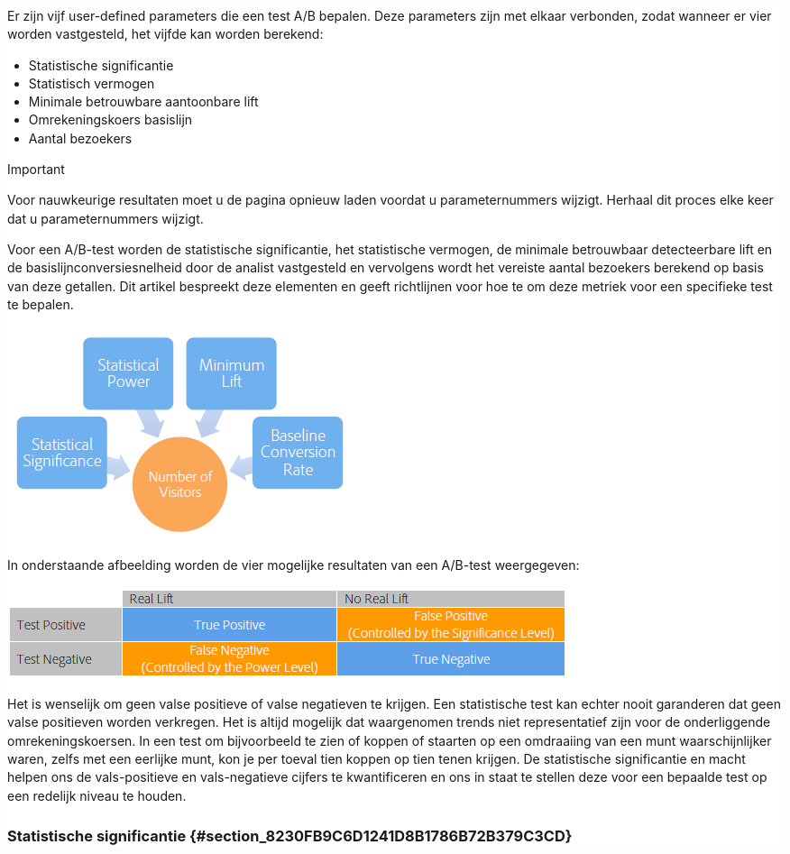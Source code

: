Er zijn vijf user-defined parameters die een test A/B bepalen. Deze parameters zijn met elkaar verbonden, zodat wanneer er vier worden vastgesteld, het vijfde kan worden berekend:

* Statistische significantie
* Statistisch vermogen
* Minimale betrouwbare aantoonbare lift
* Omrekeningskoers basislijn
* Aantal bezoekers

>[!IMPORTANT]
>
>Voor nauwkeurige resultaten moet u de pagina opnieuw laden voordat u parameternummers wijzigt. Herhaal dit proces elke keer dat u parameternummers wijzigt.

Voor een A/B-test worden de statistische significantie, het statistische vermogen, de minimale betrouwbaar detecteerbare lift en de basislijnconversiesnelheid door de analist vastgesteld en vervolgens wordt het vereiste aantal bezoekers berekend op basis van deze getallen. Dit artikel bespreekt deze elementen en geeft richtlijnen voor hoe te om deze metriek voor een specifieke test te bepalen.

![ beeld samplesize ](assets/samplesize.png)

In onderstaande afbeelding worden de vier mogelijke resultaten van een A/B-test weergegeven:

![ resultaten beeld ](assets/outcomes.png)

Het is wenselijk om geen valse positieve of valse negatieven te krijgen. Een statistische test kan echter nooit garanderen dat geen valse positieven worden verkregen. Het is altijd mogelijk dat waargenomen trends niet representatief zijn voor de onderliggende omrekeningskoersen. In een test om bijvoorbeeld te zien of koppen of staarten op een omdraaiing van een munt waarschijnlijker waren, zelfs met een eerlijke munt, kon je per toeval tien koppen op tien tenen krijgen. De statistische significantie en macht helpen ons de vals-positieve en vals-negatieve cijfers te kwantificeren en ons in staat te stellen deze voor een bepaalde test op een redelijk niveau te houden.

### Statistische significantie {#section_8230FB9C6D1241D8B1786B72B379C3CD}
